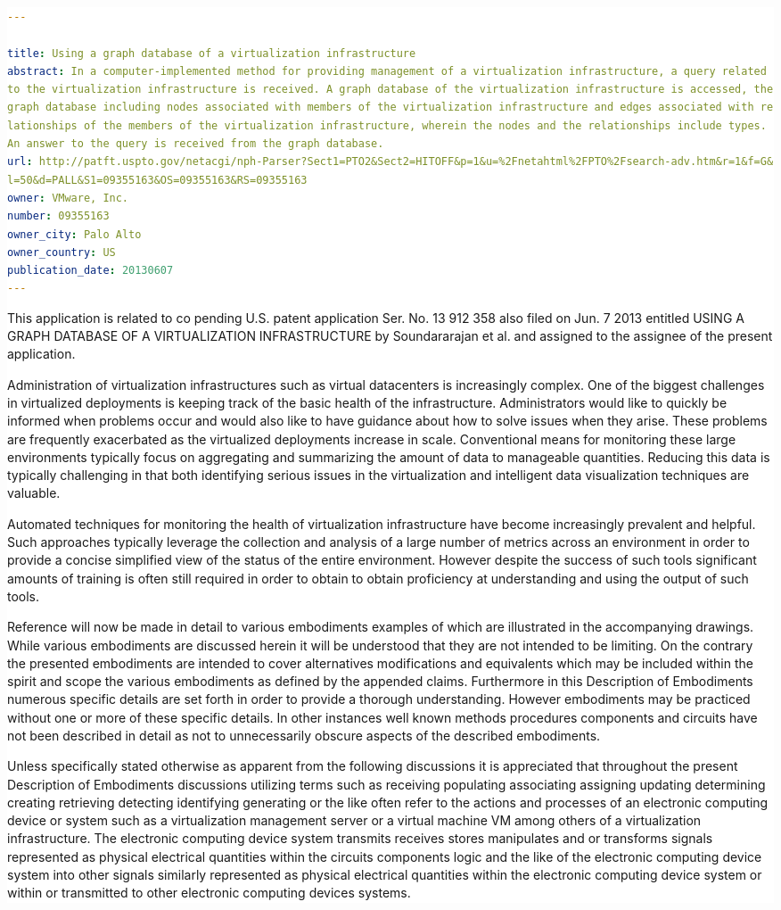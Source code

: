 ```yaml
---

title: Using a graph database of a virtualization infrastructure
abstract: In a computer-implemented method for providing management of a virtualization infrastructure, a query related to the virtualization infrastructure is received. A graph database of the virtualization infrastructure is accessed, the graph database including nodes associated with members of the virtualization infrastructure and edges associated with relationships of the members of the virtualization infrastructure, wherein the nodes and the relationships include types. An answer to the query is received from the graph database.
url: http://patft.uspto.gov/netacgi/nph-Parser?Sect1=PTO2&Sect2=HITOFF&p=1&u=%2Fnetahtml%2FPTO%2Fsearch-adv.htm&r=1&f=G&l=50&d=PALL&S1=09355163&OS=09355163&RS=09355163
owner: VMware, Inc.
number: 09355163
owner_city: Palo Alto
owner_country: US
publication_date: 20130607
---
```

This application is related to co pending U.S. patent application Ser. No. 13 912 358 also filed on Jun. 7 2013 entitled USING A GRAPH DATABASE OF A VIRTUALIZATION INFRASTRUCTURE by Soundararajan et al. and assigned to the assignee of the present application.

Administration of virtualization infrastructures such as virtual datacenters is increasingly complex. One of the biggest challenges in virtualized deployments is keeping track of the basic health of the infrastructure. Administrators would like to quickly be informed when problems occur and would also like to have guidance about how to solve issues when they arise. These problems are frequently exacerbated as the virtualized deployments increase in scale. Conventional means for monitoring these large environments typically focus on aggregating and summarizing the amount of data to manageable quantities. Reducing this data is typically challenging in that both identifying serious issues in the virtualization and intelligent data visualization techniques are valuable.

Automated techniques for monitoring the health of virtualization infrastructure have become increasingly prevalent and helpful. Such approaches typically leverage the collection and analysis of a large number of metrics across an environment in order to provide a concise simplified view of the status of the entire environment. However despite the success of such tools significant amounts of training is often still required in order to obtain to obtain proficiency at understanding and using the output of such tools.

Reference will now be made in detail to various embodiments examples of which are illustrated in the accompanying drawings. While various embodiments are discussed herein it will be understood that they are not intended to be limiting. On the contrary the presented embodiments are intended to cover alternatives modifications and equivalents which may be included within the spirit and scope the various embodiments as defined by the appended claims. Furthermore in this Description of Embodiments numerous specific details are set forth in order to provide a thorough understanding. However embodiments may be practiced without one or more of these specific details. In other instances well known methods procedures components and circuits have not been described in detail as not to unnecessarily obscure aspects of the described embodiments.

Unless specifically stated otherwise as apparent from the following discussions it is appreciated that throughout the present Description of Embodiments discussions utilizing terms such as receiving populating associating assigning updating determining creating retrieving detecting identifying generating or the like often refer to the actions and processes of an electronic computing device or system such as a virtualization management server or a virtual machine VM among others of a virtualization infrastructure. The electronic computing device system transmits receives stores manipulates and or transforms signals represented as physical electrical quantities within the circuits components logic and the like of the electronic computing device system into other signals similarly represented as physical electrical quantities within the electronic computing device system or within or transmitted to other electronic computing devices systems.
